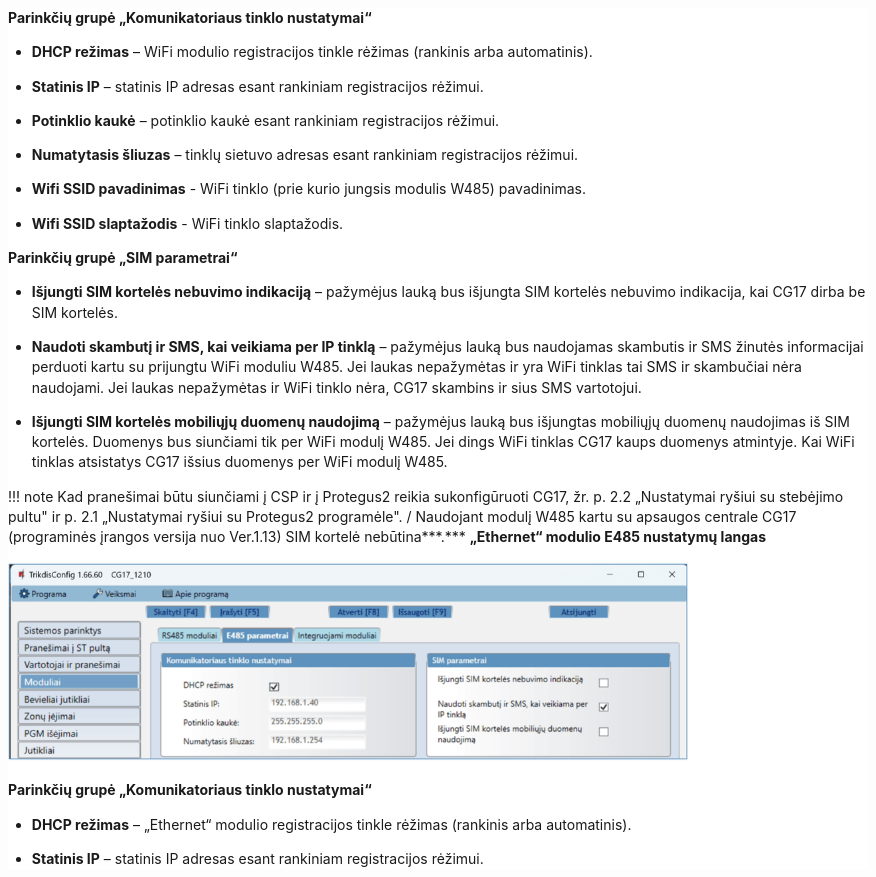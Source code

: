 **Parinkčių grupė „Komunikatoriaus tinklo nustatymai“**

- **DHCP režimas** – WiFi modulio registracijos tinkle rėžimas (rankinis arba automatinis).

- **Statinis IP** – statinis IP adresas esant rankiniam registracijos rėžimui.

- **Potinklio kaukė** – potinklio kaukė esant rankiniam registracijos rėžimui.

- **Numatytasis šliuzas** – tinklų sietuvo adresas esant rankiniam registracijos rėžimui.

- **Wifi SSID pavadinimas** - WiFi tinklo (prie kurio jungsis modulis W485) pavadinimas.

- **Wifi SSID slaptažodis** - WiFi tinklo slaptažodis.

**Parinkčių grupė „SIM parametrai“**

- **Išjungti SIM kortelės nebuvimo indikaciją** – pažymėjus lauką bus išjungta SIM kortelės nebuvimo indikacija, kai CG17 dirba be SIM kortelės.

- **Naudoti skambutį ir SMS, kai veikiama per IP tinklą** – pažymėjus lauką bus naudojamas skambutis ir SMS žinutės informacijai perduoti kartu su prijungtu WiFi moduliu W485. Jei laukas nepažymėtas ir yra WiFi tinklas tai SMS ir skambučiai nėra naudojami. Jei laukas nepažymėtas ir WiFi tinklo nėra, CG17 skambins ir sius SMS vartotojui.

- **Išjungti SIM kortelės mobiliųjų duomenų naudojimą** – pažymėjus lauką bus išjungtas mobiliųjų duomenų naudojimas iš SIM kortelės. Duomenys bus siunčiami tik per WiFi modulį W485. Jei dings WiFi tinklas CG17 kaups duomenys atmintyje. Kai WiFi tinklas atsistatys CG17 išsius duomenys per WiFi modulį W485.

!!! note
    Kad pranešimai būtu siunčiami į CSP ir į Protegus2 reikia
    sukonfigūruoti CG17, žr. p. 2.2 „Nustatymai ryšiui su stebėjimo
    pultu" ir p. 2.1 „Nustatymai ryšiui su Protegus2
    programėle". / Naudojant modulį W485 kartu su apsaugos centrale
    CG17 (programinės įrangos versija nuo Ver.1.13) SIM kortelė
    nebūtina***.***
**„Ethernet“ modulio E485 nustatymų langas**

<img alt="" src="./image53.png" style="width:7.086614173228346in;height:2.078740157480315in" />

**Parinkčių grupė „Komunikatoriaus tinklo nustatymai“**

- **DHCP režimas** – „Ethernet“ modulio registracijos tinkle rėžimas (rankinis arba automatinis).

- **Statinis IP** – statinis IP adresas esant rankiniam registracijos rėžimui.
